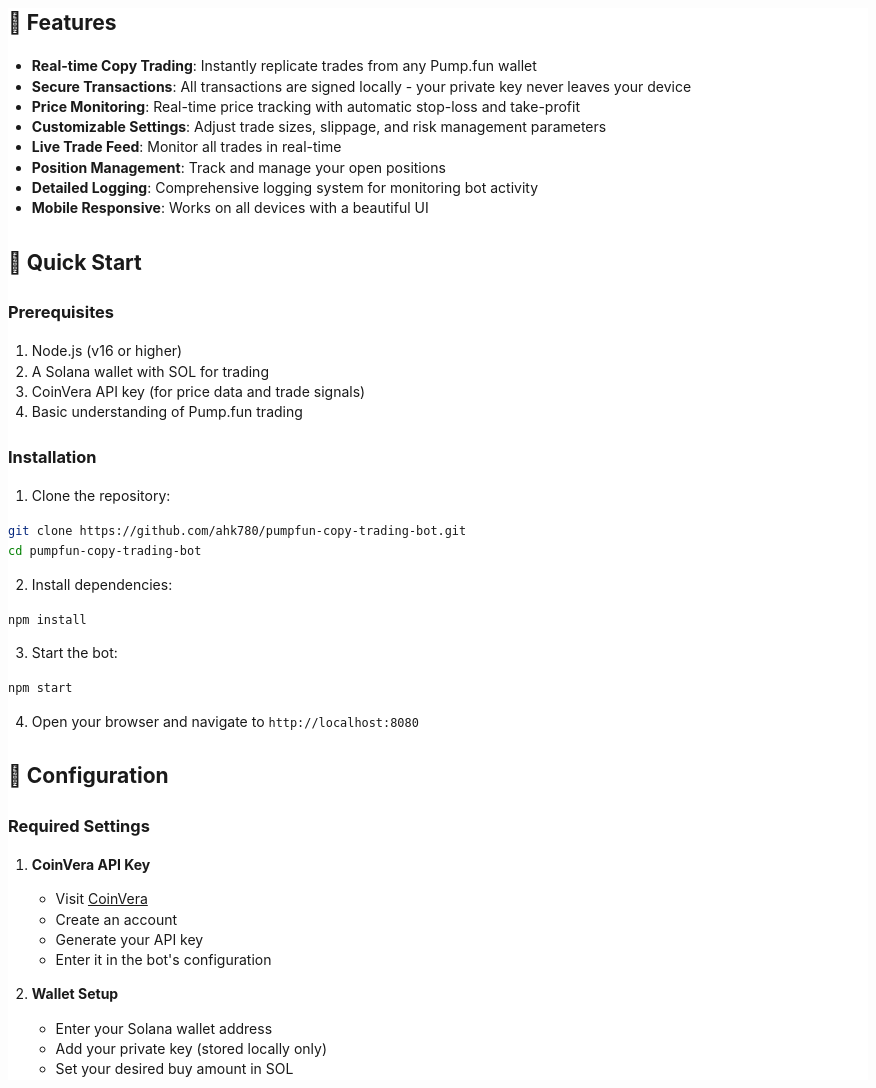 ## 🌟 Features

- **Real-time Copy Trading**: Instantly replicate trades from any Pump.fun wallet
- **Secure Transactions**: All transactions are signed locally - your private key never leaves your device
- **Price Monitoring**: Real-time price tracking with automatic stop-loss and take-profit
- **Customizable Settings**: Adjust trade sizes, slippage, and risk management parameters
- **Live Trade Feed**: Monitor all trades in real-time
- **Position Management**: Track and manage your open positions
- **Detailed Logging**: Comprehensive logging system for monitoring bot activity
- **Mobile Responsive**: Works on all devices with a beautiful UI

## 🚀 Quick Start

### Prerequisites

1. Node.js (v16 or higher)
2. A Solana wallet with SOL for trading
3. CoinVera API key (for price data and trade signals)
4. Basic understanding of Pump.fun trading

### Installation

1. Clone the repository:
```bash
git clone https://github.com/ahk780/pumpfun-copy-trading-bot.git
cd pumpfun-copy-trading-bot
```

2. Install dependencies:
```bash
npm install
```

3. Start the bot:
```bash
npm start
```

4. Open your browser and navigate to `http://localhost:8080`

## 🔑 Configuration

### Required Settings

1. **CoinVera API Key**
   - Visit [CoinVera](https://www.coinvera.io)
   - Create an account
   - Generate your API key
   - Enter it in the bot's configuration

2. **Wallet Setup**
   - Enter your Solana wallet address
   - Add your private key (stored locally only)
   - Set your desired buy amount in SOL
